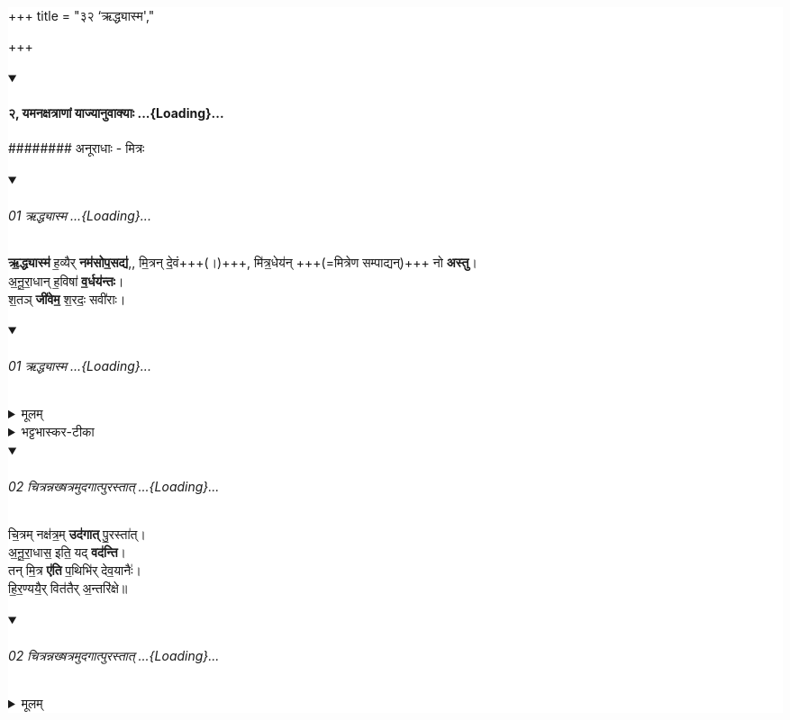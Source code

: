 +++
title = "३२ ‘ऋद्ध्यास्म',"

+++

<div class="js_include" includetitle="false" newlevelforh1="4" unfilled url="/vedAH_yajuH/taittirIyam/brAhmaNam/sarva-prastutiH/3/1_nAxatrAdi/2_yamanaxatrANAM_yAjyAnuvAkyAH/">
<details open><summary><h4>२, यमनक्षत्राणां याज्यानुवाक्याः ...{Loading}...</h4></summary>


######## अनूराधाः - मित्रः

<div class="js_include" includetitle="false" newlevelforh1="2" unfilled="" url="/vedAH_yajuH/taittirIyam/brAhmaNam/Rk/vishvAsa-prastutiH/3/1_nAxatrAdi/2/01_RddhyAsma.md">
<details open><summary><h6>01 ऋद्ध्यास्म ...{Loading}...</h6></summary>


**ऋ॒द्ध्यास्म॑** ह॒व्यैर् **नम॑सोप॒सद्य॑**,,
मि॒त्रन् दे॒वं+++(।)+++, मि॑त्र॒धेय॑न् +++(=मित्रेण सम्पाद्यन्)+++ नो **अस्तु**।  
अ॒नू॒रा॒धान् ह॒विषा॑ **व॒र्धय॑न्तः**।  
श॒तञ् **जी॑वेम॒** श॒रदः॒ सवी॑राः।  

</details>
</div>
<div class="js_include" includetitle="false" newlevelforh1="2" unfilled="" url="/vedAH_yajuH/taittirIyam/brAhmaNam/Rk/sarvASh_TIkAH/3/1_nAxatrAdi/2/01_RddhyAsma.md">
<details open><summary><h6>01 ऋद्ध्यास्म ...{Loading}...</h6></summary>
<details><summary>मूलम्</summary>

ऋ॒द्ध्यास्म॑ ह॒व्यैर्नम॑सोप॒सद्य॑ ।  
मि॒त्रन्दे॒वम्मि॑त्र॒धेय॑न्नो अस्तु ।  
अ॒नू॒रा॒धान् ह॒विषा॑ व॒र्धय॑न्तः ।  
श॒तञ्जी॑वेम श॒रद॒स्सवी॑राः ।  



</details>
<details><summary>भट्टभास्कर-टीका</summary>

1अनूराधानां - ऋध्यास्येति ॥ ऋध्यास्म समृद्धा भूयास्म हव्यैः हविर्भिः नमसा प्रणिपातेन च मित्रं देवं उपसद्य उपसङ्गम्य ऋध्यास्म स च देवोऽस्माकं मित्रधेयं मित्रमस्तु । स्वार्थिको धेयप्रत्ययः । यद्वा - मित्रेण यत् धेयं देयं तन्नोऽस्तु । वयं च अनूराधान् नक्षत्रं हविषा तदीयेन वर्धयन्तः शतं जीवेम शरदः सवीराः गतम् ॥


</details>
</details>
</div>
<div class="js_include" includetitle="false" newlevelforh1="2" unfilled="" url="/vedAH_yajuH/taittirIyam/brAhmaNam/Rk/vishvAsa-prastutiH/3/1_nAxatrAdi/2/02_chitrannakhShatramudagAtpurastAt.md">
<details open><summary><h6>02 चित्रन्नख्षत्रमुदगात्पुरस्तात् ...{Loading}...</h6></summary>


चि॒त्रम् नक्ष॑त्र॒म् **उद॑गात्** पु॒रस्ता॑त्।  
अ॒नू॒रा॒धास॒ इति॒ यद् **वद॑न्ति**।  
तन् मि॒त्र **ए॑ति** प॒थिभि॑र् देव॒यानैः॑।  
हि॒र॒ण्ययै॒र् वित॑तैर् अ॒न्तरि॑क्षे॥  

</details>
</div>
<div class="js_include" includetitle="false" newlevelforh1="2" unfilled="" url="/vedAH_yajuH/taittirIyam/brAhmaNam/Rk/sarvASh_TIkAH/3/1_nAxatrAdi/2/02_chitrannakhShatramudagAtpurastAt.md">
<details open><summary><h6>02 चित्रन्नख्षत्रमुदगात्पुरस्तात् ...{Loading}...</h6></summary>
<details><summary>मूलम्</summary>
